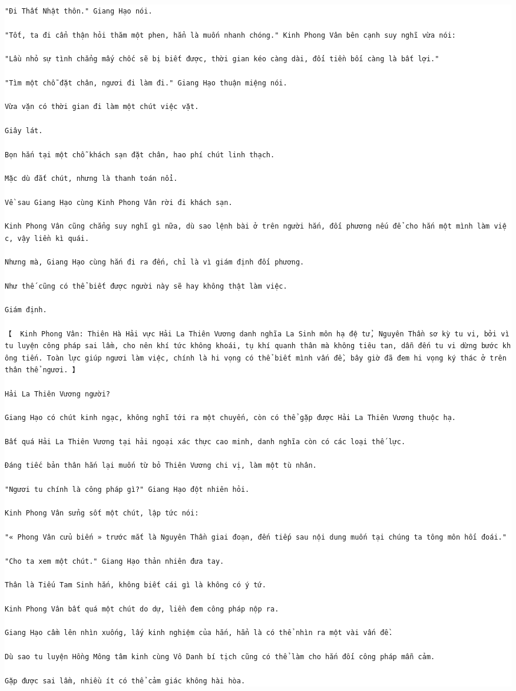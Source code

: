 	"Đi Thất Nhật thôn." Giang Hạo nói.

	"Tốt, ta đi cẩn thận hỏi thăm một phen, hẳn là muốn nhanh chóng." Kinh Phong Vân bên cạnh suy nghĩ vừa nói:

	"Lầu nhỏ sự tình chẳng mấy chốc sẽ bị biết được, thời gian kéo càng dài, đối tiền bối càng là bất lợi."

	"Tìm một chỗ đặt chân, ngươi đi làm đi." Giang Hạo thuận miệng nói.

	Vừa vặn có thời gian đi làm một chút việc vặt.

	Giây lát.

	Bọn hắn tại một chỗ khách sạn đặt chân, hao phí chút linh thạch.

	Mặc dù đắt chút, nhưng là thanh toán nổi.

	Về sau Giang Hạo cùng Kinh Phong Vân rời đi khách sạn.

	Kinh Phong Vân cũng chẳng suy nghĩ gì nữa, dù sao lệnh bài ở trên người hắn, đối phương nếu để cho hắn một mình làm việc, vậy liền kì quái.

	Nhưng mà, Giang Hạo cùng hắn đi ra đến, chỉ là vì giám định đối phương.

	Như thế cũng có thể biết được người này sẽ hay không thật làm việc.

	Giám định.

	【  Kinh Phong Vân: Thiên Hà Hải vực Hải La Thiên Vương danh nghĩa La Sinh môn hạ đệ tử, Nguyên Thần sơ kỳ tu vi, bởi vì tu luyện công pháp sai lầm, cho nên khí tức không khoái, tụ khí quanh thân mà không tiêu tan, dẫn đến tu vi dừng bước không tiến. Toàn lực giúp ngươi làm việc, chính là hi vọng có thể biết mình vấn đề, bây giờ đã đem hi vọng ký thác ở trên thân thể ngươi. 】

	Hải La Thiên Vương người?

	Giang Hạo có chút kinh ngạc, không nghĩ tới ra một chuyến, còn có thể gặp được Hải La Thiên Vương thuộc hạ.

	Bất quá Hải La Thiên Vương tại hải ngoại xác thực cao minh, danh nghĩa còn có các loại thế lực.

	Đáng tiếc bản thân hắn lại muốn từ bỏ Thiên Vương chi vị, làm một tù nhân.

	"Ngươi tu chính là công pháp gì?" Giang Hạo đột nhiên hỏi.

	Kinh Phong Vân sửng sốt một chút, lập tức nói:

	"« Phong Vân cửu biến » trước mắt là Nguyên Thần giai đoạn, đến tiếp sau nội dung muốn tại chúng ta tông môn hối đoái."

	"Cho ta xem một chút." Giang Hạo thản nhiên đưa tay.

	Thân là Tiếu Tam Sinh hắn, không biết cái gì là không có ý tứ.

	Kinh Phong Vân bất quá một chút do dự, liền đem công pháp nộp ra.

	Giang Hạo cầm lên nhìn xuống, lấy kinh nghiệm của hắn, hẳn là có thể nhìn ra một vài vấn đề.

	Dù sao tu luyện Hồng Mông tâm kinh cùng Vô Danh bí tịch cũng có thể làm cho hắn đối công pháp mẫn cảm.

	Gặp được sai lầm, nhiều ít có thể cảm giác không hài hòa.
